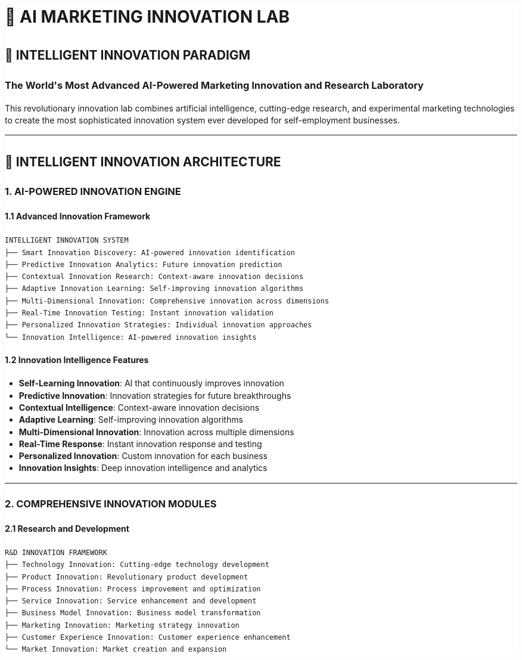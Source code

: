 # 🧪 AI MARKETING INNOVATION LAB

## 🎯 INTELLIGENT INNOVATION PARADIGM

### **The World's Most Advanced AI-Powered Marketing Innovation and Research Laboratory**

This revolutionary innovation lab combines artificial intelligence, cutting-edge research, and experimental marketing technologies to create the most sophisticated innovation system ever developed for self-employment businesses.

---

## 🧠 INTELLIGENT INNOVATION ARCHITECTURE

### **1. AI-POWERED INNOVATION ENGINE**

#### **1.1 Advanced Innovation Framework**
```
INTELLIGENT INNOVATION SYSTEM
├── Smart Innovation Discovery: AI-powered innovation identification
├── Predictive Innovation Analytics: Future innovation prediction
├── Contextual Innovation Research: Context-aware innovation decisions
├── Adaptive Innovation Learning: Self-improving innovation algorithms
├── Multi-Dimensional Innovation: Comprehensive innovation across dimensions
├── Real-Time Innovation Testing: Instant innovation validation
├── Personalized Innovation Strategies: Individual innovation approaches
└── Innovation Intelligence: AI-powered innovation insights
```

#### **1.2 Innovation Intelligence Features**
- **Self-Learning Innovation**: AI that continuously improves innovation
- **Predictive Innovation**: Innovation strategies for future breakthroughs
- **Contextual Intelligence**: Context-aware innovation decisions
- **Adaptive Learning**: Self-improving innovation algorithms
- **Multi-Dimensional Innovation**: Innovation across multiple dimensions
- **Real-Time Response**: Instant innovation response and testing
- **Personalized Innovation**: Custom innovation for each business
- **Innovation Insights**: Deep innovation intelligence and analytics

---

### **2. COMPREHENSIVE INNOVATION MODULES**

#### **2.1 Research and Development**
```
R&D INNOVATION FRAMEWORK
├── Technology Innovation: Cutting-edge technology development
├── Product Innovation: Revolutionary product development
├── Process Innovation: Process improvement and optimization
├── Service Innovation: Service enhancement and development
├── Business Model Innovation: Business model transformation
├── Marketing Innovation: Marketing strategy innovation
├── Customer Experience Innovation: Customer experience enhancement
└── Market Innovation: Market creation and expansion
```
